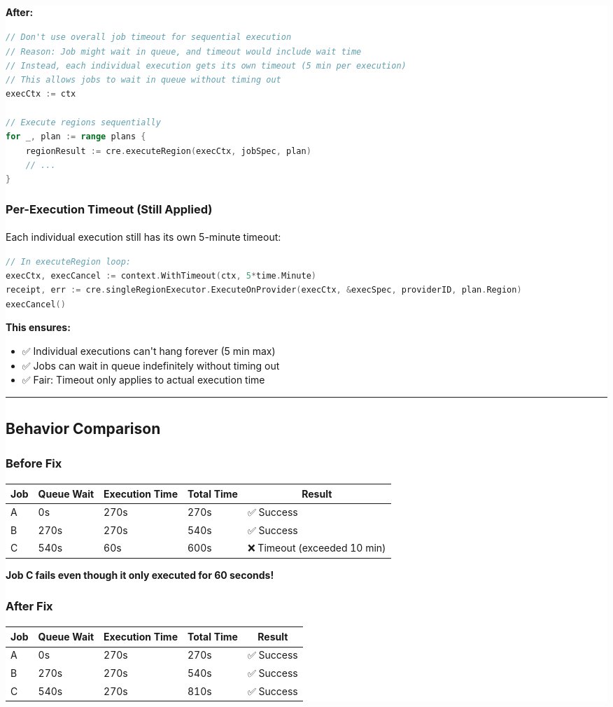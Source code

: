 **After:**
```go
// Don't use overall job timeout for sequential execution
// Reason: Job might wait in queue, and timeout would include wait time
// Instead, each individual execution gets its own timeout (5 min per execution)
// This allows jobs to wait in queue without timing out
execCtx := ctx

// Execute regions sequentially
for _, plan := range plans {
    regionResult := cre.executeRegion(execCtx, jobSpec, plan)
    // ...
}
```

### Per-Execution Timeout (Still Applied)

Each individual execution still has its own 5-minute timeout:

```go
// In executeRegion loop:
execCtx, execCancel := context.WithTimeout(ctx, 5*time.Minute)
receipt, err := cre.singleRegionExecutor.ExecuteOnProvider(execCtx, &execSpec, providerID, plan.Region)
execCancel()
```

**This ensures:**
- ✅ Individual executions can't hang forever (5 min max)
- ✅ Jobs can wait in queue indefinitely without timing out
- ✅ Fair: Timeout only applies to actual execution time

---

## Behavior Comparison

### Before Fix

| Job | Queue Wait | Execution Time | Total Time | Result |
|-----|------------|----------------|------------|--------|
| A   | 0s         | 270s           | 270s       | ✅ Success |
| B   | 270s       | 270s           | 540s       | ✅ Success |
| C   | 540s       | 60s            | 600s       | ❌ Timeout (exceeded 10 min) |

**Job C fails even though it only executed for 60 seconds!**

### After Fix

| Job | Queue Wait | Execution Time | Total Time | Result |
|-----|------------|----------------|------------|--------|
| A   | 0s         | 270s           | 270s       | ✅ Success |
| B   | 270s       | 270s           | 540s       | ✅ Success |
| C   | 540s       | 270s           | 810s       | ✅ Success |
